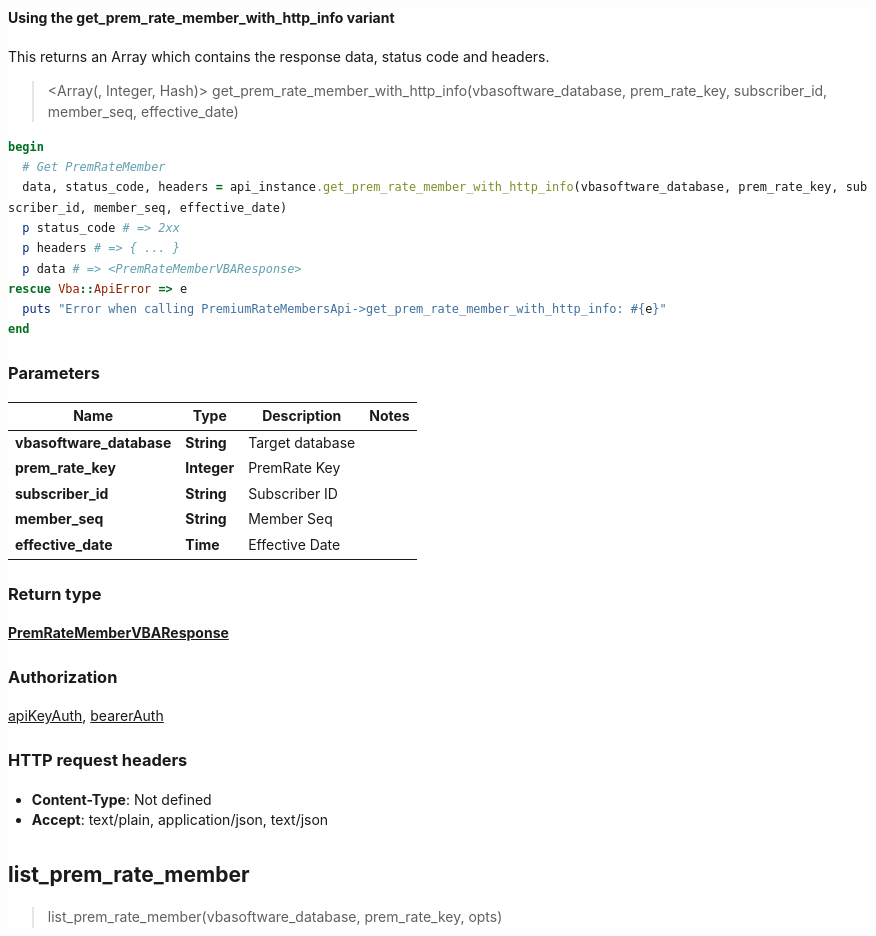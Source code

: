 ```ruby
```

#### Using the get_prem_rate_member_with_http_info variant

This returns an Array which contains the response data, status code and headers.

> <Array(<PremRateMemberVBAResponse>, Integer, Hash)> get_prem_rate_member_with_http_info(vbasoftware_database, prem_rate_key, subscriber_id, member_seq, effective_date)

```ruby
begin
  # Get PremRateMember
  data, status_code, headers = api_instance.get_prem_rate_member_with_http_info(vbasoftware_database, prem_rate_key, subscriber_id, member_seq, effective_date)
  p status_code # => 2xx
  p headers # => { ... }
  p data # => <PremRateMemberVBAResponse>
rescue Vba::ApiError => e
  puts "Error when calling PremiumRateMembersApi->get_prem_rate_member_with_http_info: #{e}"
end
```

### Parameters

| Name | Type | Description | Notes |
| ---- | ---- | ----------- | ----- |
| **vbasoftware_database** | **String** | Target database |  |
| **prem_rate_key** | **Integer** | PremRate Key |  |
| **subscriber_id** | **String** | Subscriber ID |  |
| **member_seq** | **String** | Member Seq |  |
| **effective_date** | **Time** | Effective Date |  |

### Return type

[**PremRateMemberVBAResponse**](PremRateMemberVBAResponse.md)

### Authorization

[apiKeyAuth](../README.md#apiKeyAuth), [bearerAuth](../README.md#bearerAuth)

### HTTP request headers

- **Content-Type**: Not defined
- **Accept**: text/plain, application/json, text/json


## list_prem_rate_member

> <PremRateMemberListVBAResponse> list_prem_rate_member(vbasoftware_database, prem_rate_key, opts)

